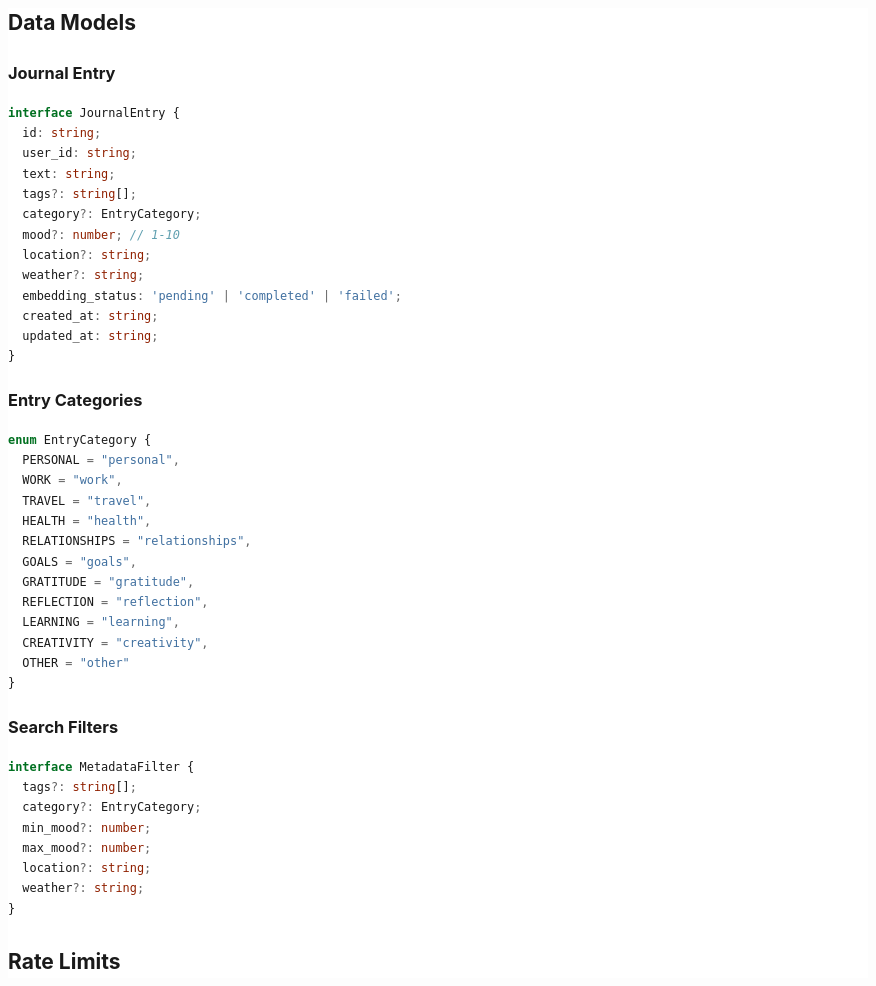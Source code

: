 ## Data Models

### Journal Entry
```typescript
interface JournalEntry {
  id: string;
  user_id: string;
  text: string;
  tags?: string[];
  category?: EntryCategory;
  mood?: number; // 1-10
  location?: string;
  weather?: string;
  embedding_status: 'pending' | 'completed' | 'failed';
  created_at: string;
  updated_at: string;
}
```

### Entry Categories
```typescript
enum EntryCategory {
  PERSONAL = "personal",
  WORK = "work",
  TRAVEL = "travel",
  HEALTH = "health",
  RELATIONSHIPS = "relationships",
  GOALS = "goals",
  GRATITUDE = "gratitude",
  REFLECTION = "reflection",
  LEARNING = "learning",
  CREATIVITY = "creativity",
  OTHER = "other"
}
```

### Search Filters
```typescript
interface MetadataFilter {
  tags?: string[];
  category?: EntryCategory;
  min_mood?: number;
  max_mood?: number;
  location?: string;
  weather?: string;
}
```

## Rate Limits
